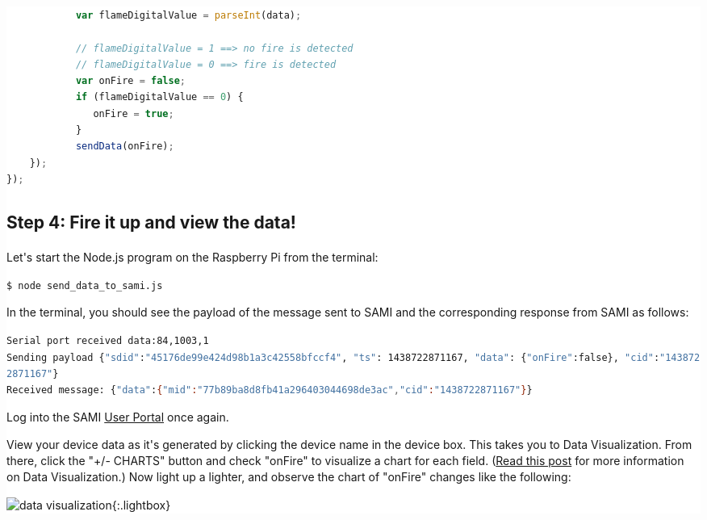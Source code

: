 ~~~javascript
            var flameDigitalValue = parseInt(data);

            // flameDigitalValue = 1 ==> no fire is detected
            // flameDigitalValue = 0 ==> fire is detected
            var onFire = false;
            if (flameDigitalValue == 0) {
               onFire = true;
            }
            sendData(onFire);
    });
});
~~~

## Step 4: Fire it up and view the data!

Let's start the Node.js program on the Raspberry Pi from the terminal:  

~~~bash
$ node send_data_to_sami.js
~~~

In the terminal, you should see the payload of the message sent to SAMI and the corresponding response from SAMI as follows:

~~~bash
Serial port received data:84,1003,1
Sending payload {"sdid":"45176de99e424d98b1a3c42558bfccf4", "ts": 1438722871167, "data": {"onFire":false}, "cid":"1438722871167"}
Received message: {"data":{"mid":"77b89ba8d8fb41a296403044698de3ac","cid":"1438722871167"}}
~~~

Log into the SAMI [User Portal](https://portal.samsungsami.io) once again.

View your device data as it's generated by clicking the device name in the device box. This takes you to Data Visualization. From there, click the "+/- CHARTS" button and check "onFire" to visualize a chart for each field. ([Read this post](https://blog.samsungsami.io/portals/datavisualization/2015/01/09/opening-the-user-portal.html) for more information on Data Visualization.) Now light up a lighter, and observe the chart of "onFire" changes like the following:

![data visualization](/images/docs/sami/demos-tools/first-iot-userportal-chart.png){:.lightbox}